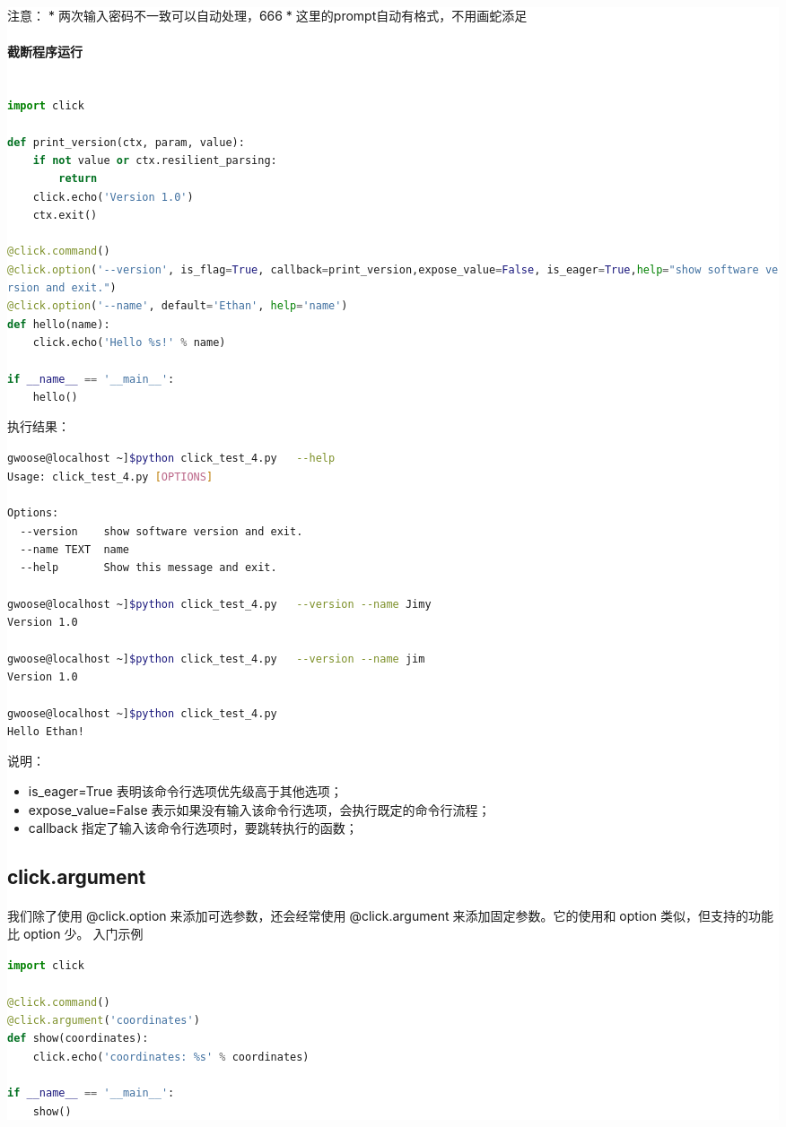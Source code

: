  ```bash

 ``` 
注意：
    * 两次输入密码不一致可以自动处理，666
    * 这里的prompt自动有格式，不用画蛇添足
#### 截断程序运行
```python

import click

def print_version(ctx, param, value):
    if not value or ctx.resilient_parsing:
        return
    click.echo('Version 1.0')
    ctx.exit()

@click.command()
@click.option('--version', is_flag=True, callback=print_version,expose_value=False, is_eager=True,help="show software version and exit.")
@click.option('--name', default='Ethan', help='name')
def hello(name):
    click.echo('Hello %s!' % name)

if __name__ == '__main__':
    hello()
```
执行结果：
```bash
gwoose@localhost ~]$python click_test_4.py   --help
Usage: click_test_4.py [OPTIONS]

Options:
  --version    show software version and exit.
  --name TEXT  name
  --help       Show this message and exit.

gwoose@localhost ~]$python click_test_4.py   --version --name Jimy
Version 1.0

gwoose@localhost ~]$python click_test_4.py   --version --name jim
Version 1.0

gwoose@localhost ~]$python click_test_4.py
Hello Ethan!
```
说明：
* is_eager=True 表明该命令行选项优先级高于其他选项；
* expose_value=False 表示如果没有输入该命令行选项，会执行既定的命令行流程；
* callback 指定了输入该命令行选项时，要跳转执行的函数；
## click.argument
我们除了使用 @click.option 来添加可选参数，还会经常使用 @click.argument 来添加固定参数。它的使用和 option 类似，但支持的功能比 option 少。
入门示例
```python
import click

@click.command()
@click.argument('coordinates')
def show(coordinates):
    click.echo('coordinates: %s' % coordinates)

if __name__ == '__main__':
    show()
```